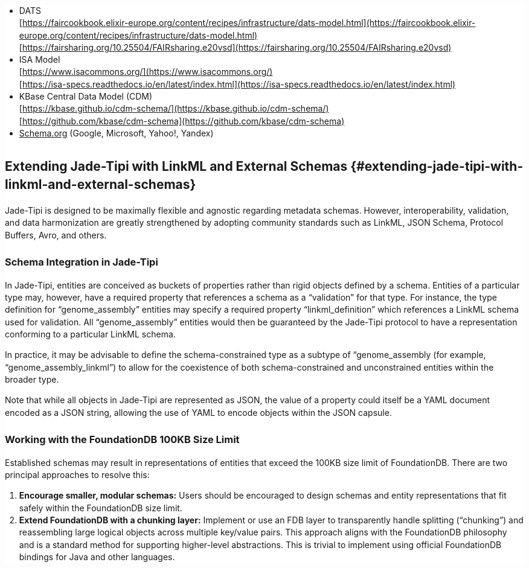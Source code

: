 * DATS  
  [https://faircookbook.elixir-europe.org/content/recipes/infrastructure/dats-model.html](https://faircookbook.elixir-europe.org/content/recipes/infrastructure/dats-model.html)  
  [https://fairsharing.org/10.25504/FAIRsharing.e20vsd](https://fairsharing.org/10.25504/FAIRsharing.e20vsd)  
* ISA Model  
  [https://www.isacommons.org/](https://www.isacommons.org/)  
  [https://isa-specs.readthedocs.io/en/latest/index.html](https://isa-specs.readthedocs.io/en/latest/index.html)  
* KBase Central Data Model (CDM)  
  [https://kbase.github.io/cdm-schema/](https://kbase.github.io/cdm-schema/)  
  [https://github.com/kbase/cdm-schema](https://github.com/kbase/cdm-schema)  
* [Schema.org](https://schema.org/) (Google, Microsoft, Yahoo\!, Yandex)

## 

## **Extending Jade-Tipi with LinkML and External Schemas** {#extending-jade-tipi-with-linkml-and-external-schemas}

Jade-Tipi is designed to be maximally flexible and agnostic regarding metadata schemas. However, interoperability, validation, and data harmonization are greatly strengthened by adopting community standards such as LinkML, JSON Schema, Protocol Buffers, Avro, and others.

### **Schema Integration in Jade-Tipi**

In Jade-Tipi, entities are conceived as buckets of properties rather than rigid objects defined by a schema. Entities of a particular type may, however, have a required property that references a schema as a “validation” for that type. For instance, the type definition for “genome\_assembly” entities may specify a required property “linkml\_definition” which references a LinkML schema used for validation. All “genome\_assembly” entities would then be guaranteed by the Jade-Tipi protocol to have a representation conforming to a particular LinkML schema.

In practice, it may be advisable to define the schema-constrained type as a subtype of “genome\_assembly (for example, “genome\_assembly\_linkml”) to allow for the coexistence of both schema-constrained and unconstrained entities within the broader type.

Note that while all objects in Jade-Tipi are represented as JSON, the value of a property could itself be a YAML document encoded as a JSON string, allowing the use of YAML to encode objects within the JSON capsule.

### **Working with the FoundationDB 100KB Size Limit**

Established schemas may result in representations of entities that exceed the 100KB size limit of FoundationDB. There are two principal approaches to resolve this:

1. **Encourage smaller, modular schemas:** Users should be encouraged to design schemas and entity representations that fit safely within the FoundationDB size limit.  
2. **Extend FoundationDB with a chunking layer:** Implement or use an FDB layer to transparently handle splitting (“chunking”) and reassembling large logical objects across multiple key/value pairs. This approach aligns with the FoundationDB philosophy and is a standard method for supporting higher-level abstractions.  This is trivial to implement using official FoundationDB bindings for Java and other languages.
